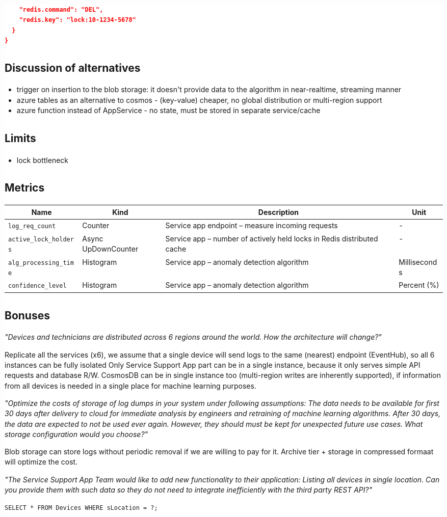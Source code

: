 ```json
    "redis.command": "DEL",
    "redis.key": "lock:10-1234-5678"
  }
}
```
## Discussion of alternatives

- trigger on insertion to the blob storage: it doesn't provide data to the algorithm in near-realtime, streaming manner
- azure tables as an alternative to cosmos - (key-value) cheaper, no global distribution or multi-region support
- azure function instead of AppService - no state, must be stored in separate service/cache

## Limits

- lock bottleneck

## Metrics

| **Name**              | **Kind**            | **Description**                                                        | **Unit**     |
| --------------------- | ------------------- | ---------------------------------------------------------------------- | ------------ |
| `log_req_count`       | Counter             | Service app endpoint – measure incoming requests                       | -            |
| `active_lock_holders` | Async UpDownCounter | Service app – number of actively held locks in Redis distributed cache | -            |
| `alg_processing_time` | Histogram           | Service app – anomaly detection algorithm                              | Milliseconds |
| `confidence_level`    | Histogram           | Service app – anomaly detection algorithm                              | Percent (%)  |

## Bonuses

_"Devices and technicians are distributed across 6 regions around the world. How the architecture will change?"_

Replicate all the services (x6), we assume that a single device will send logs to the same (nearest) endpoint (EventHub), so all 6 instances can be fully isolated
Only Service Support App part can be in a single instance, because it only serves simple API requests and database R/W.
CosmosDB can be in single instance too (multi-region writes are inherently supported), if information from all devices is needed in a single place for machine learning purposes.

_"Optimize the costs of storage of log dumps in your system under following assumptions:
The data needs to be available for first 30 days after delivery to cloud for immediate analysis by engineers and retraining of machine learning algorithms.
After 30 days, the data are expected to not be used ever again. However, they should must be kept for unexpected future use cases.
What storage configuration would you choose?"_

Blob storage can store logs without periodic removal if we are willing to pay for it. Archive tier + storage in compressed formaat will optimize the cost.

_"The Service Support App Team would like to add new functionality to their application: Listing all devices in single location. Can you provide them with such data so they do not need to integrate inefficiently with the third party REST API?"_

`SELECT * FROM Devices WHERE sLocation = ?;`